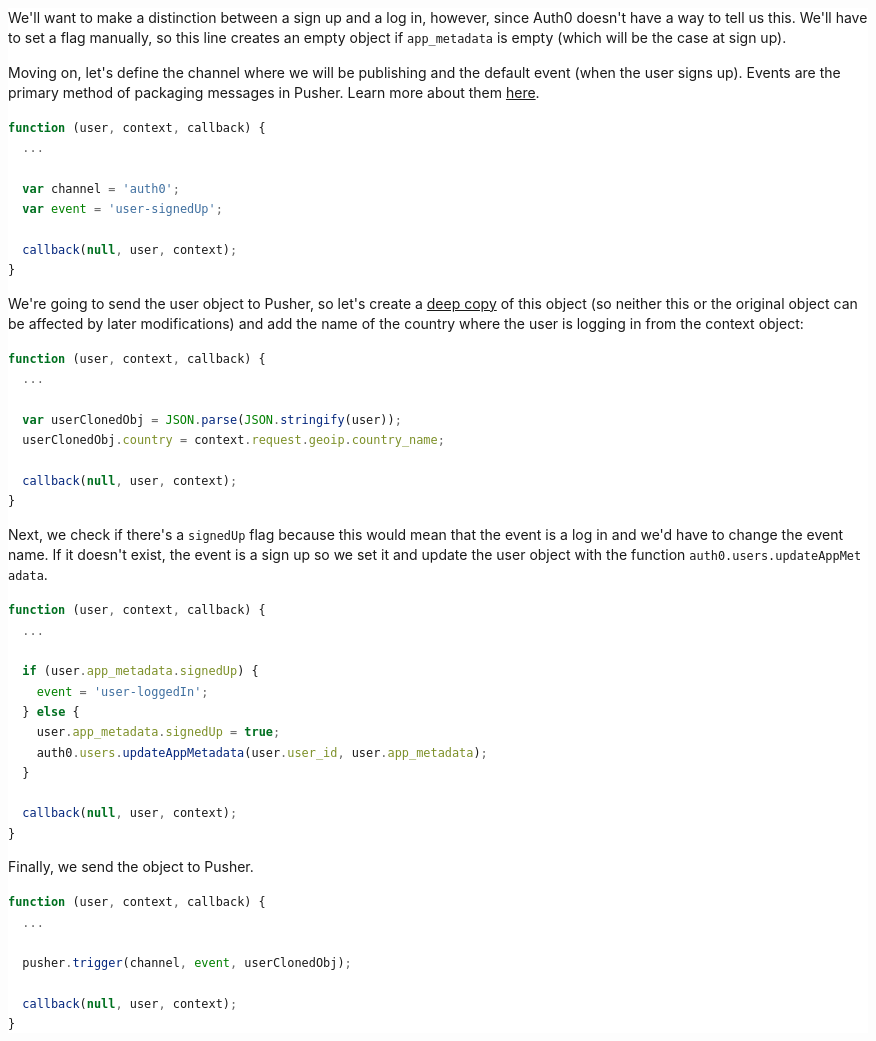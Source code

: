 We'll want to make a distinction between a sign up and a log in, however, since Auth0 doesn't have a way to tell us this. We'll have to set a flag manually, so this line creates an empty object if `app_metadata` is empty (which will be the case at sign up).

Moving on, let's define the channel where we will be publishing and the default event (when the user signs up). Events are the primary method of packaging messages in Pusher. Learn more about them [here](https://pusher.com/docs/client_api_guide/client_events).

``` javascript
function (user, context, callback) {
  ...

  var channel = 'auth0';
  var event = 'user-signedUp';

  callback(null, user, context);
}
```
We're going to send the user object to Pusher, so let's create a [deep copy](https://blog.imaginea.com/deep-copy-in-javascript/) of this object (so neither this or the original object can be affected by later modifications) and add the name of the country where the user is logging in from the context object:

``` javascript
function (user, context, callback) {
  ...

  var userClonedObj = JSON.parse(JSON.stringify(user));
  userClonedObj.country = context.request.geoip.country_name;

  callback(null, user, context);
}
```
Next, we check if there's a `signedUp` flag because this would mean that the event is a log in and we'd have to change the event name. If it doesn't exist, the event is a sign up so we set it and update the user object with the function `auth0.users.updateAppMetadata`.

``` javascript
function (user, context, callback) {
  ...

  if (user.app_metadata.signedUp) {
    event = 'user-loggedIn';
  } else {
    user.app_metadata.signedUp = true; 
    auth0.users.updateAppMetadata(user.user_id, user.app_metadata);
  }

  callback(null, user, context);
}
```
Finally, we send the object to Pusher.

``` javascript
function (user, context, callback) {
  ...

  pusher.trigger(channel, event, userClonedObj);

  callback(null, user, context);
}
```
